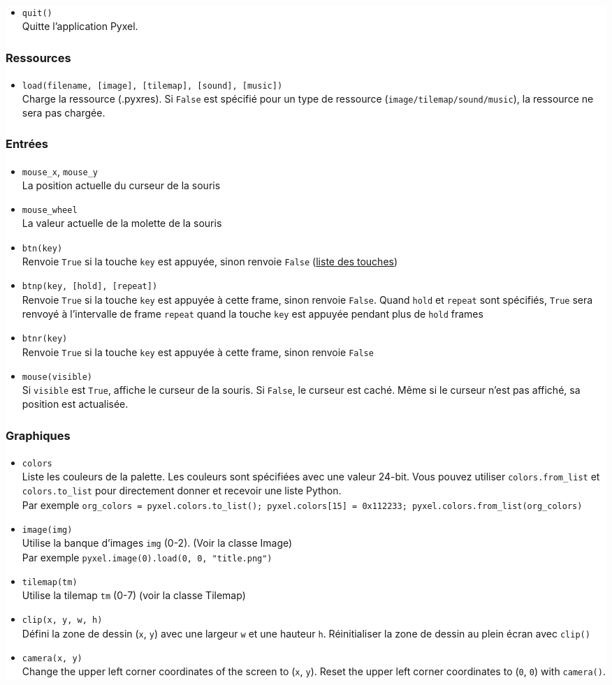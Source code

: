 - `quit()`<br>
Quitte l’application Pyxel.

### Ressources

- `load(filename, [image], [tilemap], [sound], [music])`<br>
Charge la ressource (.pyxres). Si ``False`` est spécifié pour un type de ressource (``image/tilemap/sound/music``), la ressource ne sera pas chargée.

### Entrées
- `mouse_x`, `mouse_y`<br>
La position actuelle du curseur de la souris

- `mouse_wheel`<br>
La valeur actuelle de la molette de la souris

- `btn(key)`<br>
Renvoie `True` si la touche `key` est appuyée, sinon renvoie `False` ([liste des touches](../pyxel/__init__.pyi))

- `btnp(key, [hold], [repeat])`<br>
Renvoie `True` si la touche `key` est appuyée à cette frame, sinon renvoie `False`. Quand `hold` et `repeat` sont spécifiés, `True` sera renvoyé à l’intervalle de frame `repeat` quand la touche `key` est appuyée pendant plus de `hold` frames

- `btnr(key)`<br>
Renvoie `True` si la touche `key` est appuyée à cette frame, sinon renvoie `False`

- `mouse(visible)`<br>
Si `visible` est `True`, affiche le curseur de la souris. Si `False`, le curseur est caché. Même si le curseur n’est pas affiché, sa position est actualisée.

### Graphiques

- `colors`<br>
Liste les couleurs de la palette. Les couleurs sont spécifiées avec une valeur 24-bit. Vous pouvez utiliser `colors.from_list` et `colors.to_list` pour directement donner et recevoir une liste Python.<br>
Par exemple `org_colors = pyxel.colors.to_list(); pyxel.colors[15] = 0x112233; pyxel.colors.from_list(org_colors)`

- `image(img)`<br>
Utilise la banque d’images `img` (0-2). (Voir la classe Image)<br>
Par exemple `pyxel.image(0).load(0, 0, "title.png")`

- `tilemap(tm)`<br>
Utilise la tilemap `tm` (0-7) (voir la classe Tilemap)

- `clip(x, y, w, h)`<br>
Défini la zone de dessin (`x`, `y`) avec une largeur `w` et une hauteur `h`. Réinitialiser la zone de dessin au plein écran avec `clip()`

- `camera(x, y)`<br>
Change the upper left corner coordinates of the screen to (`x`, `y`). Reset the upper left corner coordinates to (`0`, `0`) with `camera()`.
